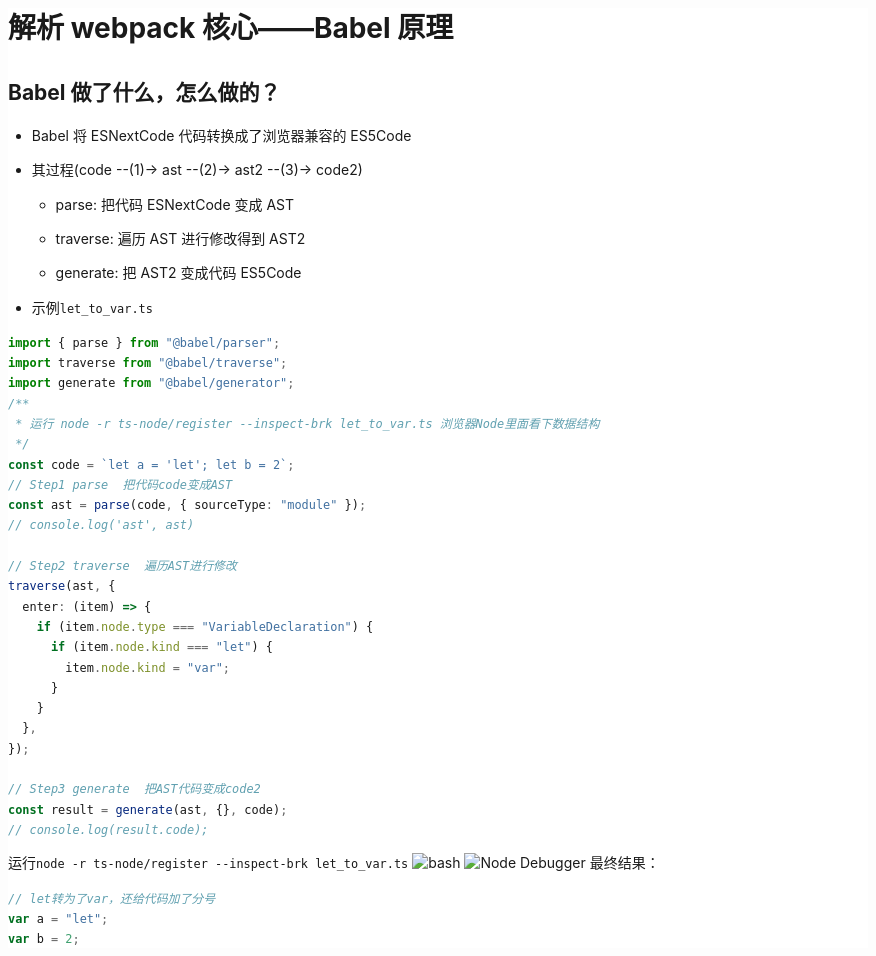 # 解析 webpack 核心——Babel 原理

## Babel 做了什么，怎么做的？

- Babel 将 ESNextCode 代码转换成了浏览器兼容的 ES5Code

- 其过程(code --(1)-> ast --(2)-> ast2 --(3)-> code2)

  - parse: 把代码 ESNextCode 变成 AST

  - traverse: 遍历 AST 进行修改得到 AST2

  - generate: 把 AST2 变成代码 ES5Code

- 示例`let_to_var.ts`

```typescript
import { parse } from "@babel/parser";
import traverse from "@babel/traverse";
import generate from "@babel/generator";
/**
 * 运行 node -r ts-node/register --inspect-brk let_to_var.ts 浏览器Node里面看下数据结构
 */
const code = `let a = 'let'; let b = 2`;
// Step1 parse  把代码code变成AST
const ast = parse(code, { sourceType: "module" });
// console.log('ast', ast)

// Step2 traverse  遍历AST进行修改
traverse(ast, {
  enter: (item) => {
    if (item.node.type === "VariableDeclaration") {
      if (item.node.kind === "let") {
        item.node.kind = "var";
      }
    }
  },
});

// Step3 generate  把AST代码变成code2
const result = generate(ast, {}, code);
// console.log(result.code);
```

运行`node -r ts-node/register --inspect-brk let_to_var.ts`
![bash](https://cdn.jsdelivr.net/gh/Matthrews/zm_cdn/images/webpack-1.png)
![Node Debugger](https://cdn.jsdelivr.net/gh/Matthrews/zm_cdn/images/webpack-2.png)
最终结果：

```js
// let转为了var，还给代码加了分号
var a = "let";
var b = 2;
```
